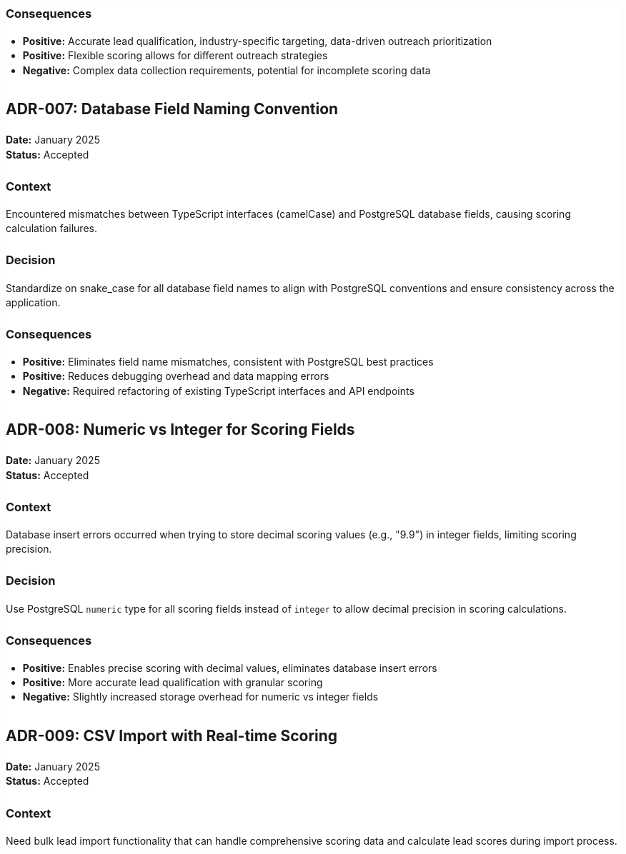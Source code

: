 ### Consequences
- **Positive:** Accurate lead qualification, industry-specific targeting, data-driven outreach prioritization
- **Positive:** Flexible scoring allows for different outreach strategies
- **Negative:** Complex data collection requirements, potential for incomplete scoring data

## ADR-007: Database Field Naming Convention
**Date:** January 2025  
**Status:** Accepted  

### Context
Encountered mismatches between TypeScript interfaces (camelCase) and PostgreSQL database fields, causing scoring calculation failures.

### Decision
Standardize on snake_case for all database field names to align with PostgreSQL conventions and ensure consistency across the application.

### Consequences
- **Positive:** Eliminates field name mismatches, consistent with PostgreSQL best practices
- **Positive:** Reduces debugging overhead and data mapping errors
- **Negative:** Required refactoring of existing TypeScript interfaces and API endpoints

## ADR-008: Numeric vs Integer for Scoring Fields
**Date:** January 2025  
**Status:** Accepted  

### Context
Database insert errors occurred when trying to store decimal scoring values (e.g., "9.9") in integer fields, limiting scoring precision.

### Decision
Use PostgreSQL `numeric` type for all scoring fields instead of `integer` to allow decimal precision in scoring calculations.

### Consequences
- **Positive:** Enables precise scoring with decimal values, eliminates database insert errors
- **Positive:** More accurate lead qualification with granular scoring
- **Negative:** Slightly increased storage overhead for numeric vs integer fields

## ADR-009: CSV Import with Real-time Scoring
**Date:** January 2025  
**Status:** Accepted  

### Context
Need bulk lead import functionality that can handle comprehensive scoring data and calculate lead scores during import process.
